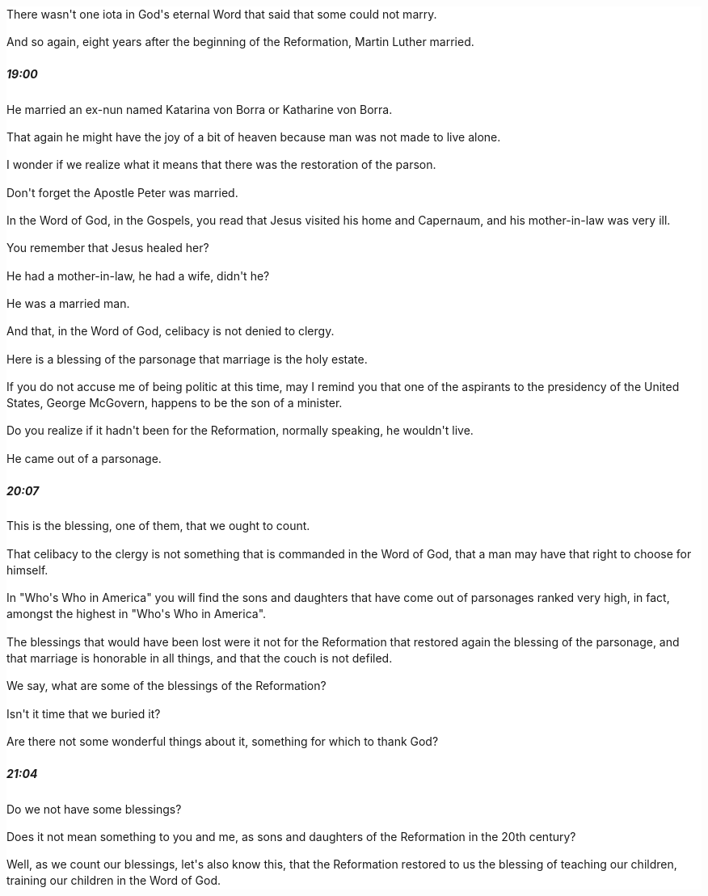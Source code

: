 There wasn't one iota in God's eternal Word that said that some could not marry.

And so again, eight years after the beginning of the Reformation, Martin Luther married.

##### 19:00

He married an ex-nun named Katarina von Borra or Katharine von Borra.

That again he might have the joy of a bit of heaven because man was not made to live alone.

I wonder if we realize what it means that there was the restoration of the parson.

Don't forget the Apostle Peter was married.

In the Word of God, in the Gospels, you read that Jesus visited his home and Capernaum, and his mother-in-law was very ill.

You remember that Jesus healed her?

He had a mother-in-law, he had a wife, didn't he?

He was a married man.

And that, in the Word of God, celibacy is not denied to clergy.

Here is a blessing of the parsonage that marriage is the holy estate.

If you do not accuse me of being politic at this time, may I remind you that one of the aspirants to the presidency of the United States, George McGovern, happens to be the son of a minister.

Do you realize if it hadn't been for the Reformation, normally speaking, he wouldn't live.

He came out of a parsonage.

##### 20:07

This is the blessing, one of them, that we ought to count.

That celibacy to the clergy is not something that is commanded in the Word of God, that a man may have that right to choose for himself.

In "Who's Who in America" you will find the sons and daughters that have come out of parsonages ranked very high, in fact, amongst the highest in "Who's Who in America".

The blessings that would have been lost were it not for the Reformation that restored again the blessing of the parsonage, and that marriage is honorable in all things, and that the couch is not defiled.

We say, what are some of the blessings of the Reformation?

Isn't it time that we buried it?

Are there not some wonderful things about it, something for which to thank God?

##### 21:04

Do we not have some blessings?

Does it not mean something to you and me, as sons and daughters of the Reformation in the 20th century?

Well, as we count our blessings, let's also know this, that the Reformation restored to us the blessing of teaching our children, training our children in the Word of God.
